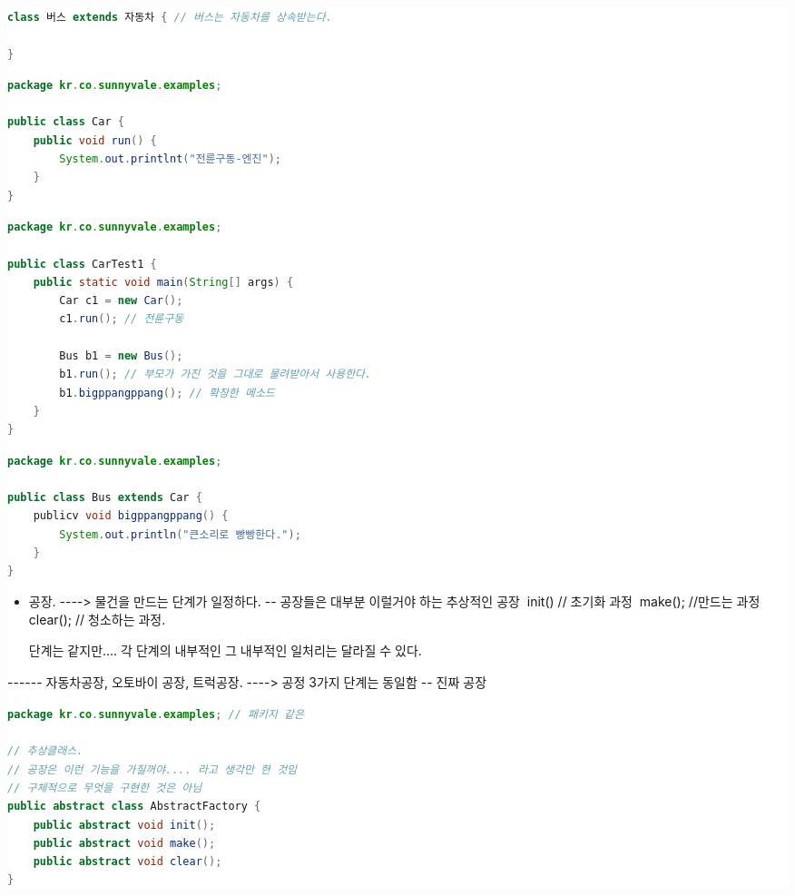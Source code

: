 ```java
class 버스 extends 자동차 { // 버스는 자동차를 상속받는다.

}
```



```java
package kr.co.sunnyvale.examples;

public class Car {
    public void run() {
        System.out.printlnt("전륜구동-엔진");
    }
}
```

```java
package kr.co.sunnyvale.examples;

public class CarTest1 {
    public static void main(String[] args) {
        Car c1 = new Car();
        c1.run(); // 전륜구동
        
        Bus b1 = new Bus();
        b1.run(); // 부모가 가진 것을 그대로 물려받아서 사용한다.
        b1.bigppangppang(); // 확장한 메소드
    }
}

```

```java
package kr.co.sunnyvale.examples;

public class Bus extends Car {
    publicv void bigppangppang() {
        System.out.println("큰소리로 빵빵한다.");
    }    
}
```

- 공장. ----> 물건을 만드는 단계가 일정하다. -- 공장들은 대부분 이럴거야 하는 추상적인 공장
  ​		 init() // 초기화 과정
  ​		 make(); //만드는 과정
  ​		 clear(); // 청소하는 과정.

  단계는 같지만....  각 단계의 내부적인 그 내부적인 일처리는 달라질 수 있다.

------ 자동차공장, 오토바이 공장, 트럭공장. ----> 공정 3가지 단계는 동일함 -- 진짜 공장





````java
package kr.co.sunnyvale.examples; // 패키지 같은

// 추상클래스.
// 공장은 이런 기능을 가질꺼야.... 라고 생각만 한 것임
// 구체적으로 무엇을 구현한 것은 아님
public abstract class AbstractFactory {
    public abstract void init();
    public abstract void make();
    public abstract void clear();
}
````
